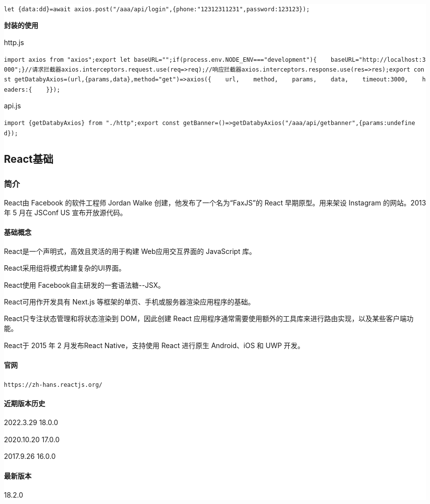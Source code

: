 ```
let {data:dd}=await axios.post("/aaa/api/login",{phone:"12312311231",password:123123});
```

**封装的使用**

http.js

```
import axios from "axios";export let baseURL="";if(process.env.NODE_ENV==="development"){    baseURL="http://localhost:3000";}//请求拦截器axios.interceptors.request.use(req=>req);//响应拦截器axios.interceptors.response.use(res=>res);export const getDatabyAxios=(url,{params,data},method="get")=>axios({    url,    method,    params,    data,    timeout:3000,    headers:{    }});
```

api.js

```
import {getDatabyAxios} from "./http";export const getBanner=()=>getDatabyAxios("/aaa/api/getbanner",{params:undefined});
```

## React基础

### 简介

React由 Facebook 的软件工程师 Jordan Walke 创建，他发布了一个名为“FaxJS”的 React 早期原型。用来架设 Instagram 的网站。2013 年 5 月在 JSConf US 宣布开放源代码。

#### 基础概念

React是一个声明式，高效且灵活的用于构建 Web应用交互界面的 JavaScript 库。

React采用组将模式构建复杂的UI界面。

React使用 Facebook自主研发的一套语法糖--JSX。

React可用作开发具有 Next.js 等框架的单页、手机或服务器渲染应用程序的基础。

React只专注状态管理和将状态渲染到 DOM，因此创建 React 应用程序通常需要使用额外的工具库来进行路由实现，以及某些客户端功能。

React于 2015 年 2 月发布React Native，支持使用 React 进行原生 Android、iOS 和 UWP 开发。

#### 官网

```
https://zh-hans.reactjs.org/
```

#### 近期版本历史

2022.3.29 18.0.0

2020.10.20 17.0.0

2017.9.26 16.0.0

#### 最新版本

18.2.0
